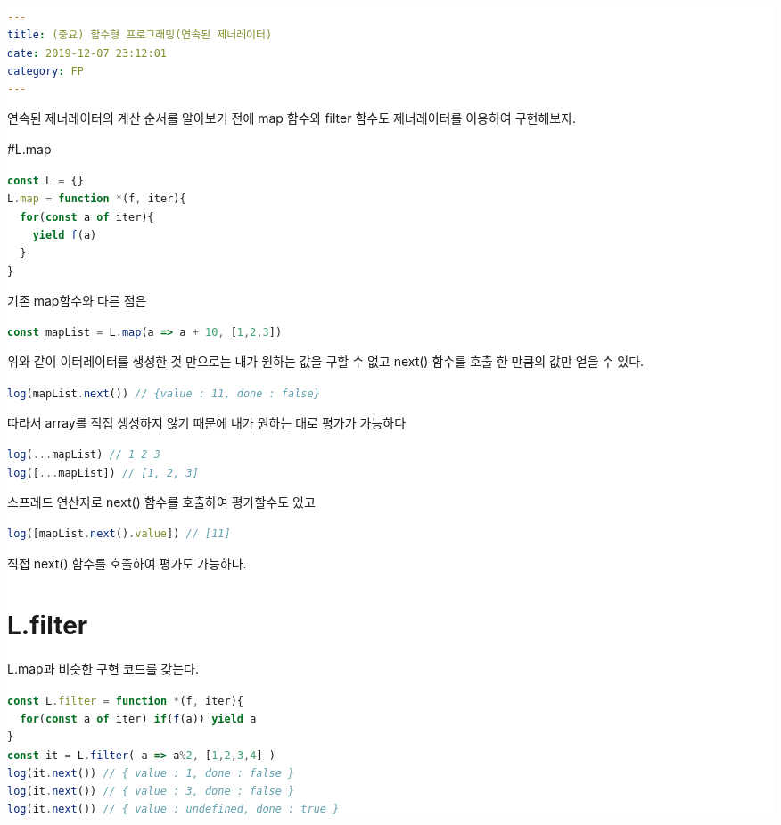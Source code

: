 ```yaml
---
title: (중요) 함수형 프로그래밍(연속된 제너레이터)
date: 2019-12-07 23:12:01
category: FP
---
```



연속된 제너레이터의 계산 순서를 알아보기 전에 map 함수와 filter 함수도 제너레이터를 이용하여 구현해보자.

#L.map

```javascript
const L = {}
L.map = function *(f, iter){
  for(const a of iter){
    yield f(a)
  }
}
```

기존 map함수와 다른 점은 

```javascript
const mapList = L.map(a => a + 10, [1,2,3])
```

위와 같이 이터레이터를 생성한 것 만으로는 내가 원하는 값을 구할 수 없고 next() 함수를 호출 한 만큼의 값만 얻을 수 있다.

```javascript
log(mapList.next()) // {value : 11, done : false}
```

따라서 array를 직접 생성하지 않기 때문에 내가 원하는 대로 평가가 가능하다

```javascript
log(...mapList) // 1 2 3 
log([...mapList]) // [1, 2, 3]
```

스프레드 연산자로 next() 함수를 호출하여 평가할수도 있고

```javascript
log([mapList.next().value]) // [11]
```

직접 next() 함수를 호출하여 평가도 가능하다.

# L.filter

L.map과 비슷한 구현 코드를 갖는다.

```javascript
const L.filter = function *(f, iter){
  for(const a of iter) if(f(a)) yield a
}
const it = L.filter( a => a%2, [1,2,3,4] )
log(it.next()) // { value : 1, done : false }
log(it.next()) // { value : 3, done : false }
log(it.next()) // { value : undefined, done : true }
```
